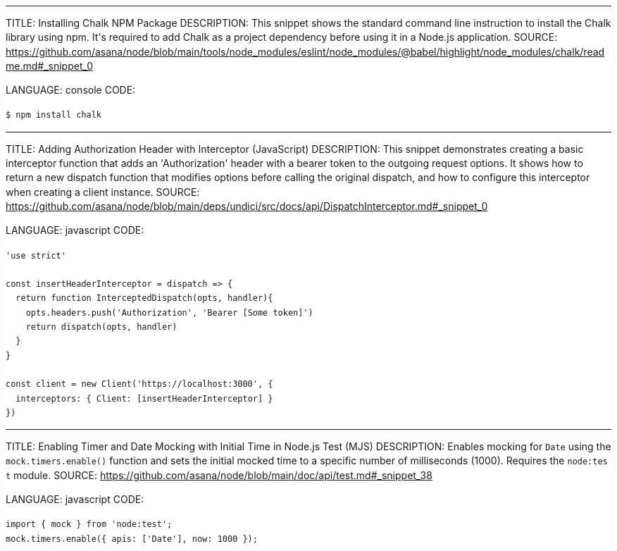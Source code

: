 ----------------------------------------

TITLE: Installing Chalk NPM Package
DESCRIPTION: This snippet shows the standard command line instruction to install the Chalk library using npm. It's required to add Chalk as a project dependency before using it in a Node.js application.
SOURCE: https://github.com/asana/node/blob/main/tools/node_modules/eslint/node_modules/@babel/highlight/node_modules/chalk/readme.md#_snippet_0

LANGUAGE: console
CODE:
```
$ npm install chalk
```

----------------------------------------

TITLE: Adding Authorization Header with Interceptor (JavaScript)
DESCRIPTION: This snippet demonstrates creating a basic interceptor function that adds an 'Authorization' header with a bearer token to the outgoing request options. It shows how to return a new dispatch function that modifies options before calling the original dispatch, and how to configure this interceptor when creating a client instance.
SOURCE: https://github.com/asana/node/blob/main/deps/undici/src/docs/api/DispatchInterceptor.md#_snippet_0

LANGUAGE: javascript
CODE:
```
'use strict'

const insertHeaderInterceptor = dispatch => {
  return function InterceptedDispatch(opts, handler){
    opts.headers.push('Authorization', 'Bearer [Some token]')
    return dispatch(opts, handler)
  }
}

const client = new Client('https://localhost:3000', {
  interceptors: { Client: [insertHeaderInterceptor] }
})

```

----------------------------------------

TITLE: Enabling Timer and Date Mocking with Initial Time in Node.js Test (MJS)
DESCRIPTION: Enables mocking for `Date` using the `mock.timers.enable()` function and sets the initial mocked time to a specific number of milliseconds (1000). Requires the `node:test` module.
SOURCE: https://github.com/asana/node/blob/main/doc/api/test.md#_snippet_38

LANGUAGE: javascript
CODE:
```
import { mock } from 'node:test';
mock.timers.enable({ apis: ['Date'], now: 1000 });
```
